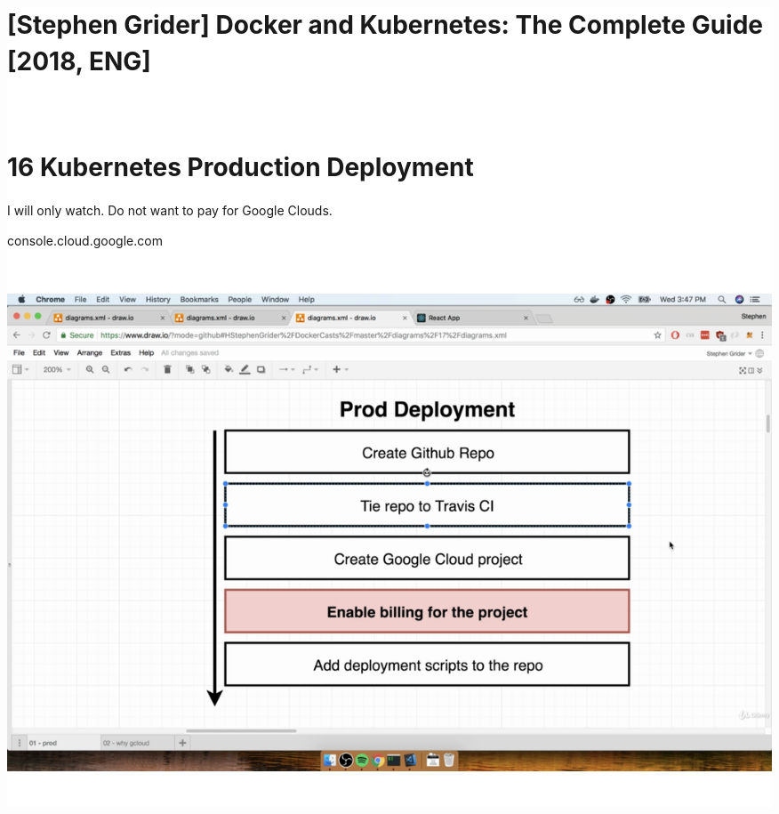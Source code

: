 # [Stephen Grider] Docker and Kubernetes: The Complete Guide [2018, ENG]

<br/>

# 16 Kubernetes Production Deployment

I will only watch. Do not want to pay for Google Clouds.

console.cloud.google.com

<br/>

![Kubernetes Google Clouds](/img/pic-16-01.png?raw=true)

<br/>
